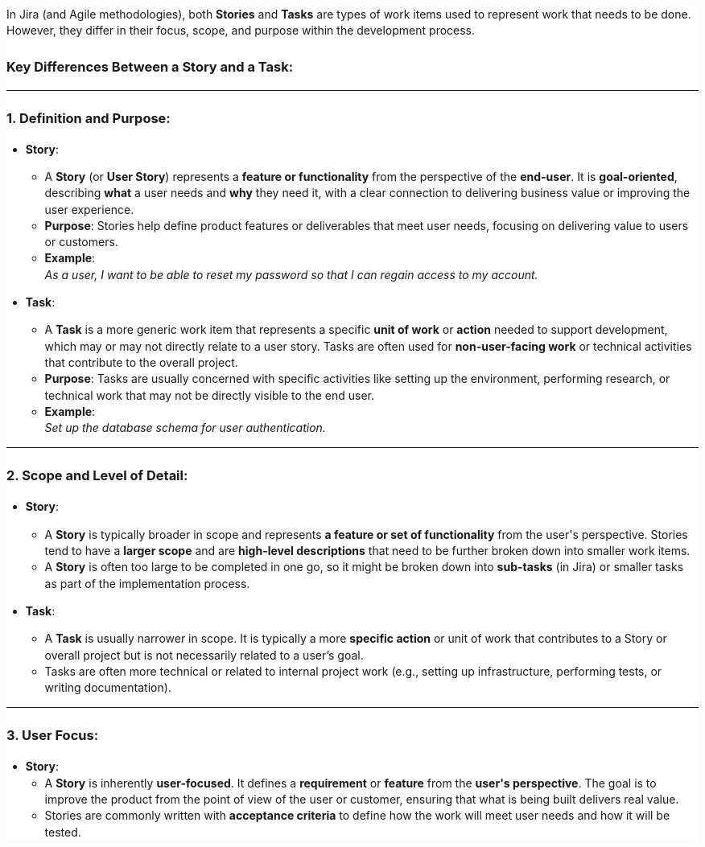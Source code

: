 In Jira (and Agile methodologies), both **Stories** and **Tasks** are types of work items used to represent work that needs to be done. However, they differ in their focus, scope, and purpose within the development process.

### Key Differences Between a **Story** and a **Task**:

---

### 1. **Definition and Purpose**:

- **Story**:
  - A **Story** (or **User Story**) represents a **feature or functionality** from the perspective of the **end-user**. It is **goal-oriented**, describing **what** a user needs and **why** they need it, with a clear connection to delivering business value or improving the user experience.
  - **Purpose**: Stories help define product features or deliverables that meet user needs, focusing on delivering value to users or customers.
  - **Example**:  
    *As a user, I want to be able to reset my password so that I can regain access to my account.*

- **Task**:
  - A **Task** is a more generic work item that represents a specific **unit of work** or **action** needed to support development, which may or may not directly relate to a user story. Tasks are often used for **non-user-facing work** or technical activities that contribute to the overall project.
  - **Purpose**: Tasks are usually concerned with specific activities like setting up the environment, performing research, or technical work that may not be directly visible to the end user.
  - **Example**:  
    *Set up the database schema for user authentication.*

---

### 2. **Scope and Level of Detail**:

- **Story**:
  - A **Story** is typically broader in scope and represents **a feature or set of functionality** from the user's perspective. Stories tend to have a **larger scope** and are **high-level descriptions** that need to be further broken down into smaller work items.
  - A **Story** is often too large to be completed in one go, so it might be broken down into **sub-tasks** (in Jira) or smaller tasks as part of the implementation process.

- **Task**:
  - A **Task** is usually narrower in scope. It is typically a more **specific action** or unit of work that contributes to a Story or overall project but is not necessarily related to a user’s goal.
  - Tasks are often more technical or related to internal project work (e.g., setting up infrastructure, performing tests, or writing documentation).

---

### 3. **User Focus**:

- **Story**:
  - A **Story** is inherently **user-focused**. It defines a **requirement** or **feature** from the **user's perspective**. The goal is to improve the product from the point of view of the user or customer, ensuring that what is being built delivers real value.
  - Stories are commonly written with **acceptance criteria** to define how the work will meet user needs and how it will be tested.
